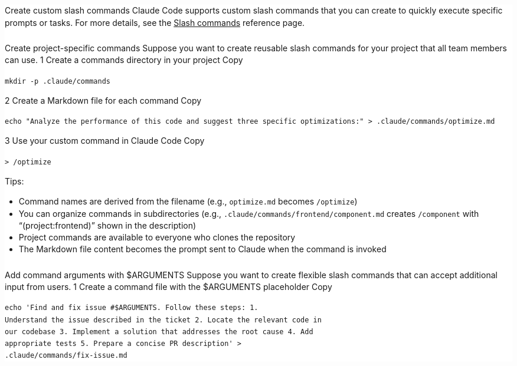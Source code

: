 
## 
[​](https://docs.anthropic.com/en/docs/claude-code/common-workflows#create-custom-slash-commands)
Create custom slash commands
Claude Code supports custom slash commands that you can create to quickly execute specific prompts or tasks.
For more details, see the [Slash commands](https://docs.anthropic.com/en/docs/claude-code/slash-commands) reference page.
### 
[​](https://docs.anthropic.com/en/docs/claude-code/common-workflows#create-project-specific-commands)
Create project-specific commands
Suppose you want to create reusable slash commands for your project that all team members can use.
1
Create a commands directory in your project
Copy
```
mkdir -p .claude/commands

```

2
Create a Markdown file for each command
Copy
```
echo "Analyze the performance of this code and suggest three specific optimizations:" > .claude/commands/optimize.md 

```

3
Use your custom command in Claude Code
Copy
```
> /optimize 

```

Tips:
  * Command names are derived from the filename (e.g., `optimize.md` becomes `/optimize`)
  * You can organize commands in subdirectories (e.g., `.claude/commands/frontend/component.md` creates `/component` with “(project:frontend)” shown in the description)
  * Project commands are available to everyone who clones the repository
  * The Markdown file content becomes the prompt sent to Claude when the command is invoked


### 
[​](https://docs.anthropic.com/en/docs/claude-code/common-workflows#add-command-arguments-with-%24arguments)
Add command arguments with $ARGUMENTS
Suppose you want to create flexible slash commands that can accept additional input from users.
1
Create a command file with the $ARGUMENTS placeholder
Copy
```
echo 'Find and fix issue #$ARGUMENTS. Follow these steps: 1.
Understand the issue described in the ticket 2. Locate the relevant code in
our codebase 3. Implement a solution that addresses the root cause 4. Add
appropriate tests 5. Prepare a concise PR description' >
.claude/commands/fix-issue.md 

```
